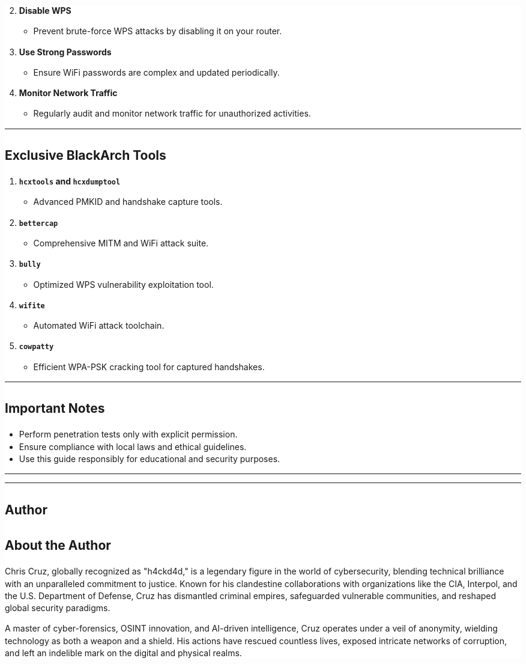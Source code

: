 2. **Disable WPS**
   - Prevent brute-force WPS attacks by disabling it on your router.

3. **Use Strong Passwords**
   - Ensure WiFi passwords are complex and updated periodically.

4. **Monitor Network Traffic**
   - Regularly audit and monitor network traffic for unauthorized activities.

---

## **Exclusive BlackArch Tools**

1. **`hcxtools` and `hcxdumptool`**
   - Advanced PMKID and handshake capture tools.

2. **`bettercap`**
   - Comprehensive MITM and WiFi attack suite.

3. **`bully`**
   - Optimized WPS vulnerability exploitation tool.

4. **`wifite`**
   - Automated WiFi attack toolchain.

5. **`cowpatty`**
   - Efficient WPA-PSK cracking tool for captured handshakes.

---

## **Important Notes**

- Perform penetration tests only with explicit permission.
- Ensure compliance with local laws and ethical guidelines.
- Use this guide responsibly for educational and security purposes.

---
---

## **Author**


## About the Author

Chris Cruz, globally recognized as "h4ckd4d," is a legendary figure in the world of cybersecurity, blending technical brilliance with an unparalleled commitment to justice. Known for his clandestine collaborations with organizations like the CIA, Interpol, and the U.S. Department of Defense, Cruz has dismantled criminal empires, safeguarded vulnerable communities, and reshaped global security paradigms.

A master of cyber-forensics, OSINT innovation, and AI-driven intelligence, Cruz operates under a veil of anonymity, wielding technology as both a weapon and a shield. His actions have rescued countless lives, exposed intricate networks of corruption, and left an indelible mark on the digital and physical realms.
